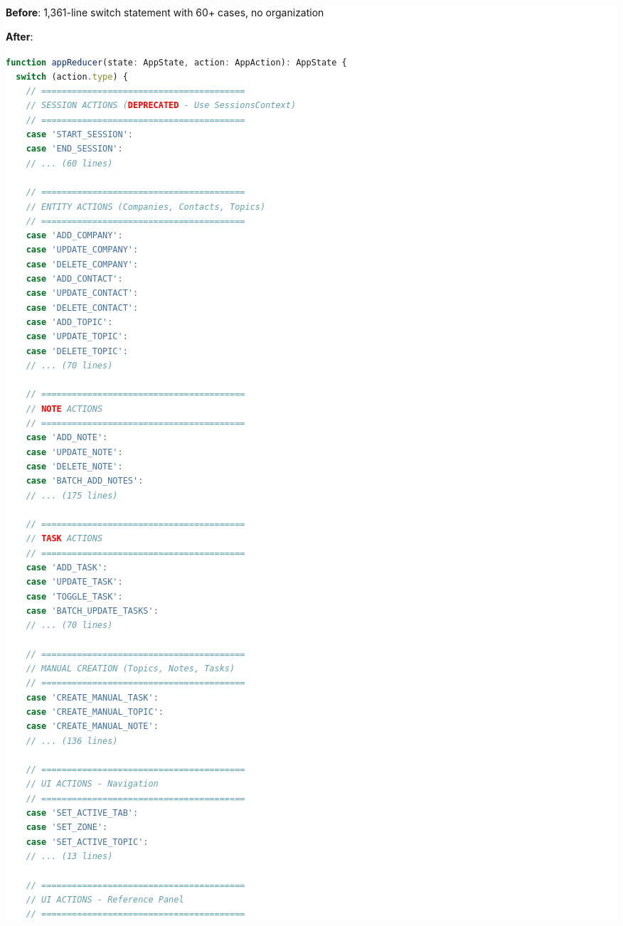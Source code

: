 **Before**: 1,361-line switch statement with 60+ cases, no organization

**After**:
```typescript
function appReducer(state: AppState, action: AppAction): AppState {
  switch (action.type) {
    // ========================================
    // SESSION ACTIONS (DEPRECATED - Use SessionsContext)
    // ========================================
    case 'START_SESSION':
    case 'END_SESSION':
    // ... (60 lines)

    // ========================================
    // ENTITY ACTIONS (Companies, Contacts, Topics)
    // ========================================
    case 'ADD_COMPANY':
    case 'UPDATE_COMPANY':
    case 'DELETE_COMPANY':
    case 'ADD_CONTACT':
    case 'UPDATE_CONTACT':
    case 'DELETE_CONTACT':
    case 'ADD_TOPIC':
    case 'UPDATE_TOPIC':
    case 'DELETE_TOPIC':
    // ... (70 lines)

    // ========================================
    // NOTE ACTIONS
    // ========================================
    case 'ADD_NOTE':
    case 'UPDATE_NOTE':
    case 'DELETE_NOTE':
    case 'BATCH_ADD_NOTES':
    // ... (175 lines)

    // ========================================
    // TASK ACTIONS
    // ========================================
    case 'ADD_TASK':
    case 'UPDATE_TASK':
    case 'TOGGLE_TASK':
    case 'BATCH_UPDATE_TASKS':
    // ... (70 lines)

    // ========================================
    // MANUAL CREATION (Topics, Notes, Tasks)
    // ========================================
    case 'CREATE_MANUAL_TASK':
    case 'CREATE_MANUAL_TOPIC':
    case 'CREATE_MANUAL_NOTE':
    // ... (136 lines)

    // ========================================
    // UI ACTIONS - Navigation
    // ========================================
    case 'SET_ACTIVE_TAB':
    case 'SET_ZONE':
    case 'SET_ACTIVE_TOPIC':
    // ... (13 lines)

    // ========================================
    // UI ACTIONS - Reference Panel
    // ========================================
```
